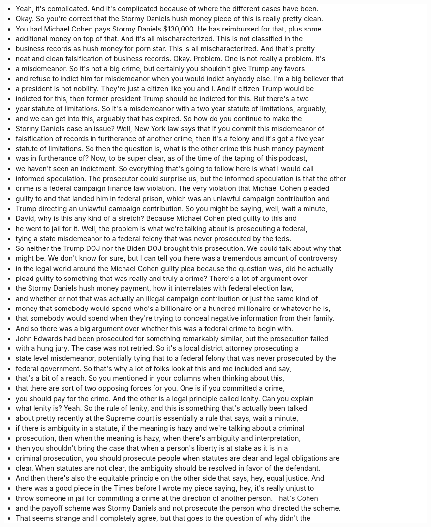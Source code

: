 *  Yeah, it's complicated. And it's complicated because of where the different cases have been.
*  Okay. So you're correct that the Stormy Daniels hush money piece of this is really pretty clean.
*  You had Michael Cohen pays Stormy Daniels $130,000. He has reimbursed for that, plus some
*  additional money on top of that. And it's all mischaracterized. This is not classified in the
*  business records as hush money for porn star. This is all mischaracterized. And that's pretty
*  neat and clean falsification of business records. Okay. Problem. One is not really a problem. It's
*  a misdemeanor. So it's not a big crime, but certainly you shouldn't give Trump any favors
*  and refuse to indict him for misdemeanor when you would indict anybody else. I'm a big believer that
*  a president is not nobility. They're just a citizen like you and I. And if citizen Trump would be
*  indicted for this, then former president Trump should be indicted for this. But there's a two
*  year statute of limitations. So it's a misdemeanor with a two year statute of limitations, arguably,
*  and we can get into this, arguably that has expired. So how do you continue to make the
*  Stormy Daniels case an issue? Well, New York law says that if you commit this misdemeanor of
*  falsification of records in furtherance of another crime, then it's a felony and it's got a five year
*  statute of limitations. So then the question is, what is the other crime this hush money payment
*  was in furtherance of? Now, to be super clear, as of the time of the taping of this podcast,
*  we haven't seen an indictment. So everything that's going to follow here is what I would call
*  informed speculation. The prosecutor could surprise us, but the informed speculation is that the other
*  crime is a federal campaign finance law violation. The very violation that Michael Cohen pleaded
*  guilty to and that landed him in federal prison, which was an unlawful campaign contribution and
*  Trump directing an unlawful campaign contribution. So you might be saying, well, wait a minute,
*  David, why is this any kind of a stretch? Because Michael Cohen pled guilty to this and
*  he went to jail for it. Well, the problem is what we're talking about is prosecuting a federal,
*  tying a state misdemeanor to a federal felony that was never prosecuted by the feds.
*  So neither the Trump DOJ nor the Biden DOJ brought this prosecution. We could talk about why that
*  might be. We don't know for sure, but I can tell you there was a tremendous amount of controversy
*  in the legal world around the Michael Cohen guilty plea because the question was, did he actually
*  plead guilty to something that was really and truly a crime? There's a lot of argument over
*  the Stormy Daniels hush money payment, how it interrelates with federal election law,
*  and whether or not that was actually an illegal campaign contribution or just the same kind of
*  money that somebody would spend who's a billionaire or a hundred millionaire or whatever he is,
*  that somebody would spend when they're trying to conceal negative information from their family.
*  And so there was a big argument over whether this was a federal crime to begin with.
*  John Edwards had been prosecuted for something remarkably similar, but the prosecution failed
*  with a hung jury. The case was not retried. So it's a local district attorney prosecuting a
*  state level misdemeanor, potentially tying that to a federal felony that was never prosecuted by the
*  federal government. So that's why a lot of folks look at this and me included and say,
*  that's a bit of a reach. So you mentioned in your columns when thinking about this,
*  that there are sort of two opposing forces for you. One is if you committed a crime,
*  you should pay for the crime. And the other is a legal principle called lenity. Can you explain
*  what lenity is? Yeah. So the rule of lenity, and this is something that's actually been talked
*  about pretty recently at the Supreme court is essentially a rule that says, wait a minute,
*  if there is ambiguity in a statute, if the meaning is hazy and we're talking about a criminal
*  prosecution, then when the meaning is hazy, when there's ambiguity and interpretation,
*  then you shouldn't bring the case that when a person's liberty is at stake as it is in a
*  criminal prosecution, you should prosecute people when statutes are clear and legal obligations are
*  clear. When statutes are not clear, the ambiguity should be resolved in favor of the defendant.
*  And then there's also the equitable principle on the other side that says, hey, equal justice. And
*  there was a good piece in the Times before I wrote my piece saying, hey, it's really unjust to
*  throw someone in jail for committing a crime at the direction of another person. That's Cohen
*  and the payoff scheme was Stormy Daniels and not prosecute the person who directed the scheme.
*  That seems strange and I completely agree, but that goes to the question of why didn't the